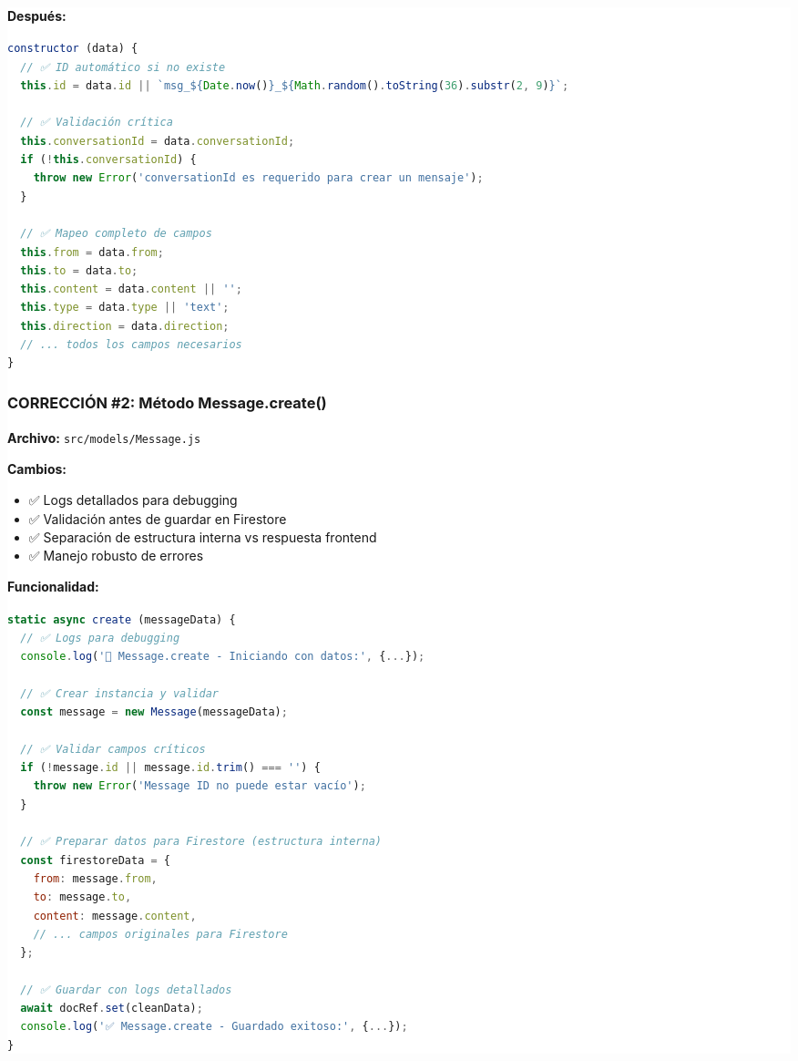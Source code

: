 **Después:**
```javascript
constructor (data) {
  // ✅ ID automático si no existe
  this.id = data.id || `msg_${Date.now()}_${Math.random().toString(36).substr(2, 9)}`;
  
  // ✅ Validación crítica
  this.conversationId = data.conversationId;
  if (!this.conversationId) {
    throw new Error('conversationId es requerido para crear un mensaje');
  }
  
  // ✅ Mapeo completo de campos
  this.from = data.from;
  this.to = data.to;
  this.content = data.content || '';
  this.type = data.type || 'text';
  this.direction = data.direction;
  // ... todos los campos necesarios
}
```

### **CORRECCIÓN #2: Método Message.create()**
**Archivo:** `src/models/Message.js`

**Cambios:**
- ✅ Logs detallados para debugging
- ✅ Validación antes de guardar en Firestore
- ✅ Separación de estructura interna vs respuesta frontend
- ✅ Manejo robusto de errores

**Funcionalidad:**
```javascript
static async create (messageData) {
  // ✅ Logs para debugging
  console.log('🔄 Message.create - Iniciando con datos:', {...});
  
  // ✅ Crear instancia y validar
  const message = new Message(messageData);
  
  // ✅ Validar campos críticos
  if (!message.id || message.id.trim() === '') {
    throw new Error('Message ID no puede estar vacío');
  }
  
  // ✅ Preparar datos para Firestore (estructura interna)
  const firestoreData = {
    from: message.from,
    to: message.to,
    content: message.content,
    // ... campos originales para Firestore
  };
  
  // ✅ Guardar con logs detallados
  await docRef.set(cleanData);
  console.log('✅ Message.create - Guardado exitoso:', {...});
}
```
